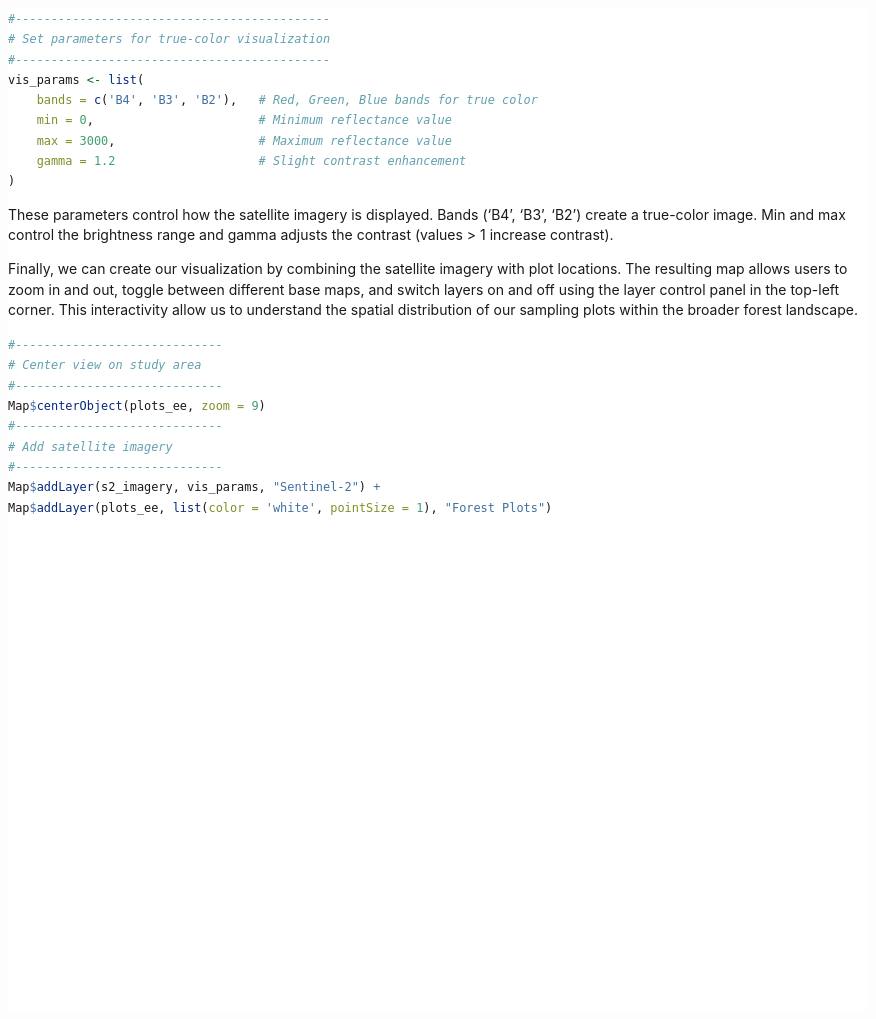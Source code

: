 ``` r
#--------------------------------------------
# Set parameters for true-color visualization
#--------------------------------------------
vis_params <- list(
    bands = c('B4', 'B3', 'B2'),   # Red, Green, Blue bands for true color
    min = 0,                       # Minimum reflectance value
    max = 3000,                    # Maximum reflectance value
    gamma = 1.2                    # Slight contrast enhancement
) 
```

These parameters control how the satellite imagery is displayed. Bands (‘B4’, ‘B3’, ‘B2’) create a true-color image. Min and max control the brightness range and gamma adjusts the contrast (values \> 1 increase contrast).

Finally, we can create our visualization by combining the satellite imagery with plot locations.
The resulting map allows users to zoom in and out, toggle between different base maps, and switch layers on and off using the layer control panel in the top-left corner. This interactivity allow us to understand the spatial distribution of our sampling plots within the broader forest landscape.

``` r
#-----------------------------
# Center view on study area 
#-----------------------------
Map$centerObject(plots_ee, zoom = 9)  
#-----------------------------
# Add satellite imagery
#-----------------------------
Map$addLayer(s2_imagery, vis_params, "Sentinel-2") +
Map$addLayer(plots_ee, list(color = 'white', pointSize = 1), "Forest Plots")  
```

<div class="leaflet html-widget html-fill-item" id="htmlwidget-1" style="width:60%;height:480px;"></div>